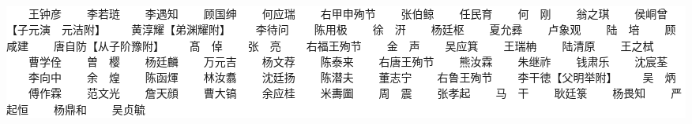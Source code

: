　　王钟彦
　　李若琏
　　李遇知
　　顾国绅
　　何应瑞
　　右甲申殉节
　　张伯鲸
　　任民育
　　何　刚
　　翁之琪
　　侯峒曾【子元演　元洁附】
　　黄淳耀【弟渊耀附】
　　李待问
　　陈用极
　　徐　汧
　　杨廷枢
　　夏允彞
　　卢象观
　　陆　培
　　顾咸建
　　唐自防【从子阶豫附】
　　髙　倬
　　张　亮
　　右福王殉节
　　金　声
　　吴应箕
　　王瑞柟
　　陆清原
　　王之栻
　　曹学佺
　　曽　樱
　　杨廷麟
　　万元吉
　　杨文荐
　　陈泰来
　　右唐王殉节
　　熊汝霖
　　朱继祚
　　钱肃乐
　　沈宸荃
　　李向中
　　余　煌
　　陈函煇
　　林汝翥
　　沈廷扬
　　陈潜夫
　　董志宁
　　右鲁王殉节
　　李干徳【父明举附】
　　吴　炳
　　傅作霖
　　范文光
　　詹天顔
　　曹大镐
　　余应桂
　　米夀圗
　　周　震
　　张孝起
　　马　干
　　耿廷箓
　　杨畏知
　　严起恒
　　杨鼎和
　　吴贞毓